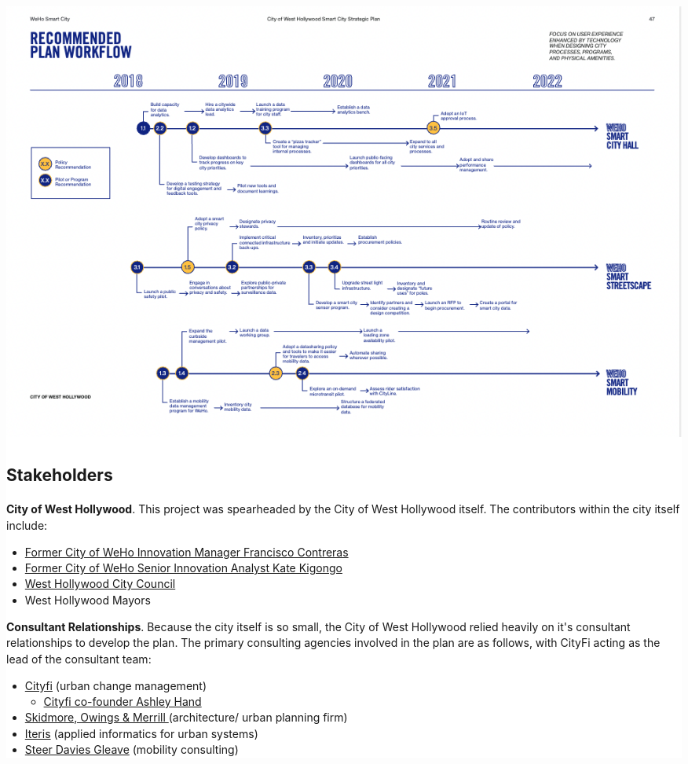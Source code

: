 ![Alt Text / WeHo Smart City Strategic Plan Recommended Workflow](./weho_plan_workflow.png "City of West Hollywood Smart City Strategic Plan")


## Stakeholders


**City of West Hollywood**.  This project was spearheaded by the City of West Hollywood itself. The contributors within the city itself include:
- [Former City of WeHo Innovation Manager Francisco Contreras](https://www.linkedin.com/in/scocontreras/)
- [Former City of WeHo Senior Innovation Analyst Kate Kigongo](https://www.linkedin.com/in/katekigongo/)
- [West Hollywood City Council](https://www.weho.org/city-government/city-council)
- West Hollywood Mayors

**Consultant Relationships**.  Because the city itself is so small, the City of West Hollywood relied heavily on it's consultant relationships to develop the plan. The primary consulting agencies involved in the plan are as follows, with CityFi acting as the lead of the consultant team: 
- [Cityfi](https://www.cityfi.co/) (urban change management)
    - [Cityfi co-founder Ashley Hand](https://www.linkedin.com/in/ashleyzhand/)
- [Skidmore, Owings & Merrill ](https://www.som.com/) (architecture/ urban planning firm)
- [Iteris](https://www.iteris.com/) (applied informatics for urban systems)
- [Steer Davies Gleave](https://us.steergroup.com/en-us) (mobility consulting) 

